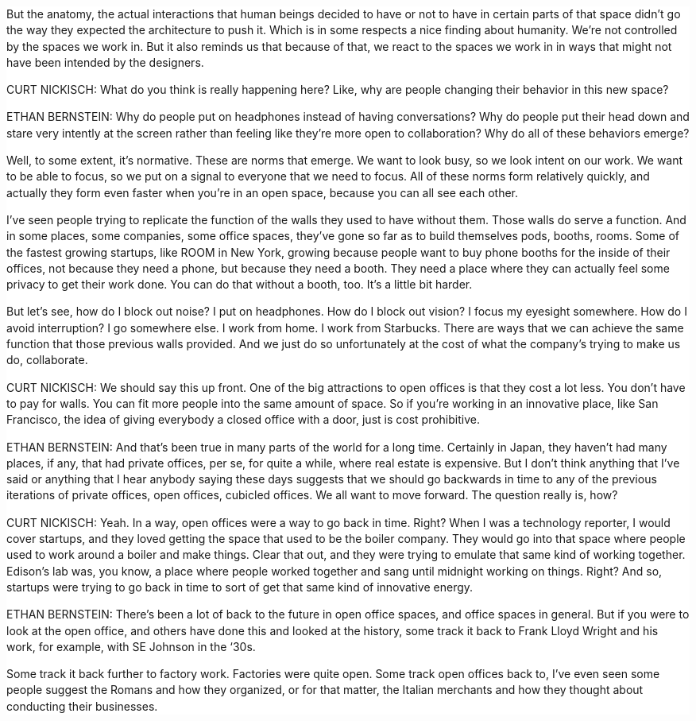 But the anatomy, the actual interactions that human beings decided to have or not to have in certain parts of that space didn’t go the way they expected the architecture to push it. Which is in some respects a nice finding about humanity. We’re not controlled by the spaces we work in. But it also reminds us that because of that, we react to the spaces we work in in ways that might not have been intended by the designers.

CURT NICKISCH: What do you think is really happening here? Like, why are people changing their behavior in this new space?

ETHAN BERNSTEIN: Why do people put on headphones instead of having conversations? Why do people put their head down and stare very intently at the screen rather than feeling like they’re more open to collaboration? Why do all of these behaviors emerge?

Well, to some extent, it’s normative. These are norms that emerge. We want to look busy, so we look intent on our work. We want to be able to focus, so we put on a signal to everyone that we need to focus. All of these norms form relatively quickly, and actually they form even faster when you’re in an open space, because you can all see each other.

I’ve seen people trying to replicate the function of the walls they used to have without them. Those walls do serve a function. And in some places, some companies, some office spaces, they’ve gone so far as to build themselves pods, booths, rooms. Some of the fastest growing startups, like ROOM in New York, growing because people want to buy phone booths for the inside of their offices, not because they need a phone, but because they need a booth. They need a place where they can actually feel some privacy to get their work done. You can do that without a booth, too. It’s a little bit harder.

But let’s see, how do I block out noise? I put on headphones. How do I block out vision? I focus my eyesight somewhere. How do I avoid interruption? I go somewhere else. I work from home. I work from Starbucks. There are ways that we can achieve the same function that those previous walls provided. And we just do so unfortunately at the cost of what the company’s trying to make us do, collaborate.

CURT NICKISCH: We should say this up front. One of the big attractions to open offices is that they cost a lot less. You don’t have to pay for walls. You can fit more people into the same amount of space. So if you’re working in an innovative place, like San Francisco, the idea of giving everybody a closed office with a door, just is cost prohibitive.

ETHAN BERNSTEIN: And that’s been true in many parts of the world for a long time. Certainly in Japan, they haven’t had many places, if any, that had private offices, per se, for quite a while, where real estate is expensive. But I don’t think anything that I’ve said or anything that I hear anybody saying these days suggests that we should go backwards in time to any of the previous iterations of private offices, open offices, cubicled offices. We all want to move forward. The question really is, how?

CURT NICKISCH: Yeah. In a way, open offices were a way to go back in time. Right? When I was a technology reporter, I would cover startups, and they loved getting the space that used to be the boiler company. They would go into that space where people used to work around a boiler and make things. Clear that out, and they were trying to emulate that same kind of working together. Edison’s lab was, you know, a place where people worked together and sang until midnight working on things. Right? And so, startups were trying to go back in time to sort of get that same kind of innovative energy.

ETHAN BERNSTEIN: There’s been a lot of back to the future in open office spaces, and office spaces in general. But if you were to look at the open office, and others have done this and looked at the history, some track it back to Frank Lloyd Wright and his work, for example, with SE Johnson in the ‘30s.

Some track it back further to factory work. Factories were quite open. Some track open offices back to, I’ve even seen some people suggest the Romans and how they organized, or for that matter, the Italian merchants and how they thought about conducting their businesses.
